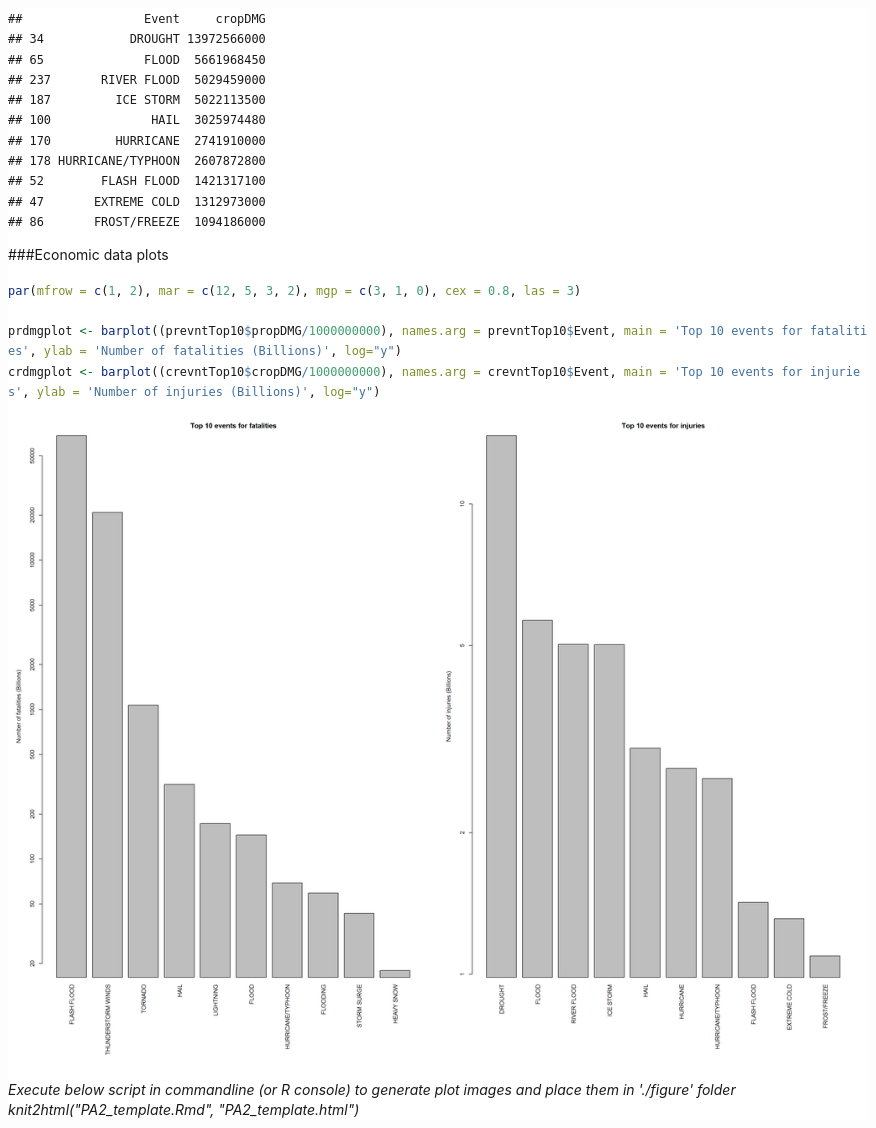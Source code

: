 ```
##                 Event     cropDMG
## 34            DROUGHT 13972566000
## 65              FLOOD  5661968450
## 237       RIVER FLOOD  5029459000
## 187         ICE STORM  5022113500
## 100              HAIL  3025974480
## 170         HURRICANE  2741910000
## 178 HURRICANE/TYPHOON  2607872800
## 52        FLASH FLOOD  1421317100
## 47       EXTREME COLD  1312973000
## 86       FROST/FREEZE  1094186000
```
###Economic data plots


```r
par(mfrow = c(1, 2), mar = c(12, 5, 3, 2), mgp = c(3, 1, 0), cex = 0.8, las = 3)

prdmgplot <- barplot((prevntTop10$propDMG/1000000000), names.arg = prevntTop10$Event, main = 'Top 10 events for fatalities', ylab = 'Number of fatalities (Billions)', log="y")
crdmgplot <- barplot((crevntTop10$cropDMG/1000000000), names.arg = crevntTop10$Event, main = 'Top 10 events for injuries', ylab = 'Number of injuries (Billions)', log="y")
```

![plot of chunk unnamed-chunk-2](figs/unnamed-chunk-2-1.png) 

*Execute below script in commandline (or R console) to generate plot images and place them in './figure' folder  
knit2html("PA2_template.Rmd", "PA2_template.html")*  

